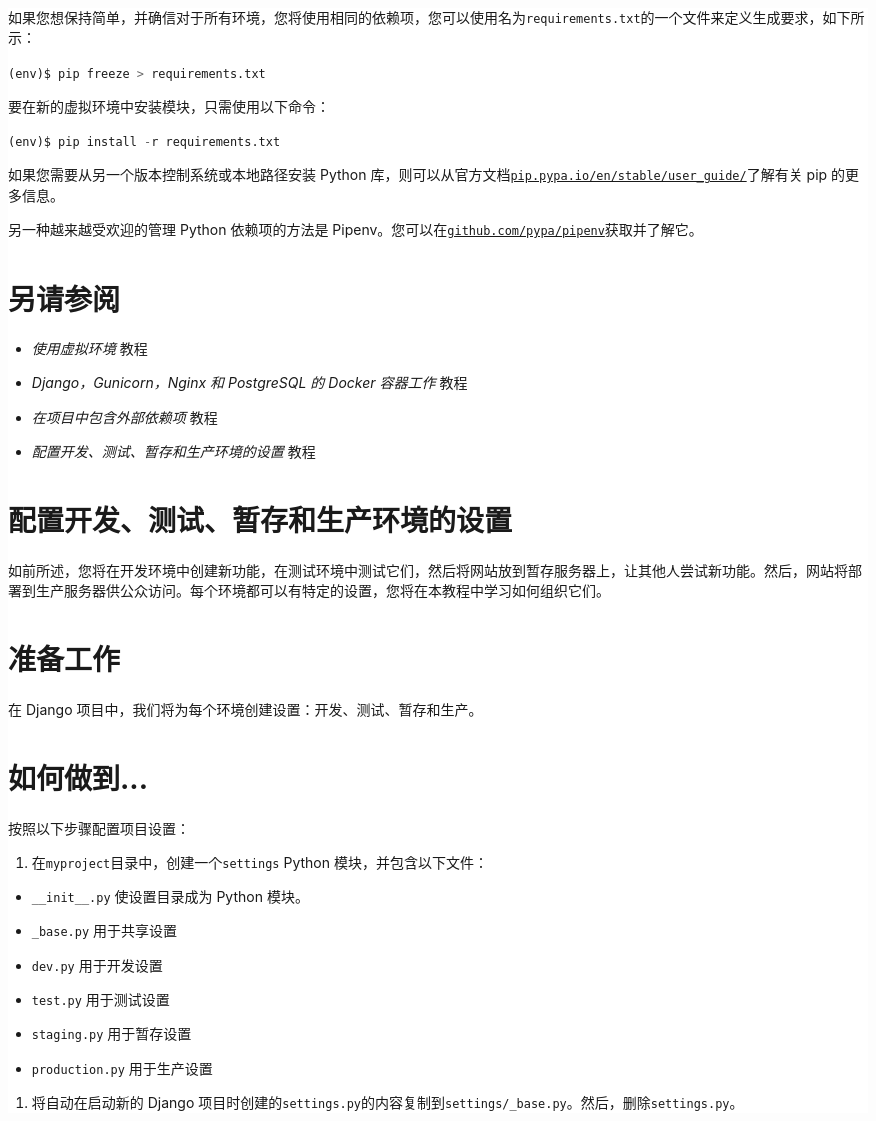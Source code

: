 如果您想保持简单，并确信对于所有环境，您将使用相同的依赖项，您可以使用名为`requirements.txt`的一个文件来定义生成要求，如下所示：

```py
(env)$ pip freeze > requirements.txt
```

要在新的虚拟环境中安装模块，只需使用以下命令：

```py
(env)$ pip install -r requirements.txt
```

如果您需要从另一个版本控制系统或本地路径安装 Python 库，则可以从官方文档[`pip.pypa.io/en/stable/user_guide/`](https://pip.pypa.io/en/stable/user_guide)了解有关 pip 的更多信息。

另一种越来越受欢迎的管理 Python 依赖项的方法是 Pipenv。您可以在[`github.com/pypa/pipenv`](https://github.com/pypa/pipenv)获取并了解它。

# 另请参阅

+   *使用虚拟环境* 教程

+   *Django，Gunicorn，Nginx 和 PostgreSQL 的 Docker 容器工作* 教程

+   *在项目中包含外部依赖项* 教程

+   *配置开发、测试、暂存和生产环境的设置* 教程

# 配置开发、测试、暂存和生产环境的设置

如前所述，您将在开发环境中创建新功能，在测试环境中测试它们，然后将网站放到暂存服务器上，让其他人尝试新功能。然后，网站将部署到生产服务器供公众访问。每个环境都可以有特定的设置，您将在本教程中学习如何组织它们。

# 准备工作

在 Django 项目中，我们将为每个环境创建设置：开发、测试、暂存和生产。

# 如何做到...

按照以下步骤配置项目设置：

1.  在`myproject`目录中，创建一个`settings` Python 模块，并包含以下文件：

+   `__init__.py` 使设置目录成为 Python 模块。

+   `_base.py` 用于共享设置

+   `dev.py` 用于开发设置

+   `test.py` 用于测试设置

+   `staging.py` 用于暂存设置

+   `production.py` 用于生产设置

1.  将自动在启动新的 Django 项目时创建的`settings.py`的内容复制到`settings/_base.py`。然后，删除`settings.py`。
